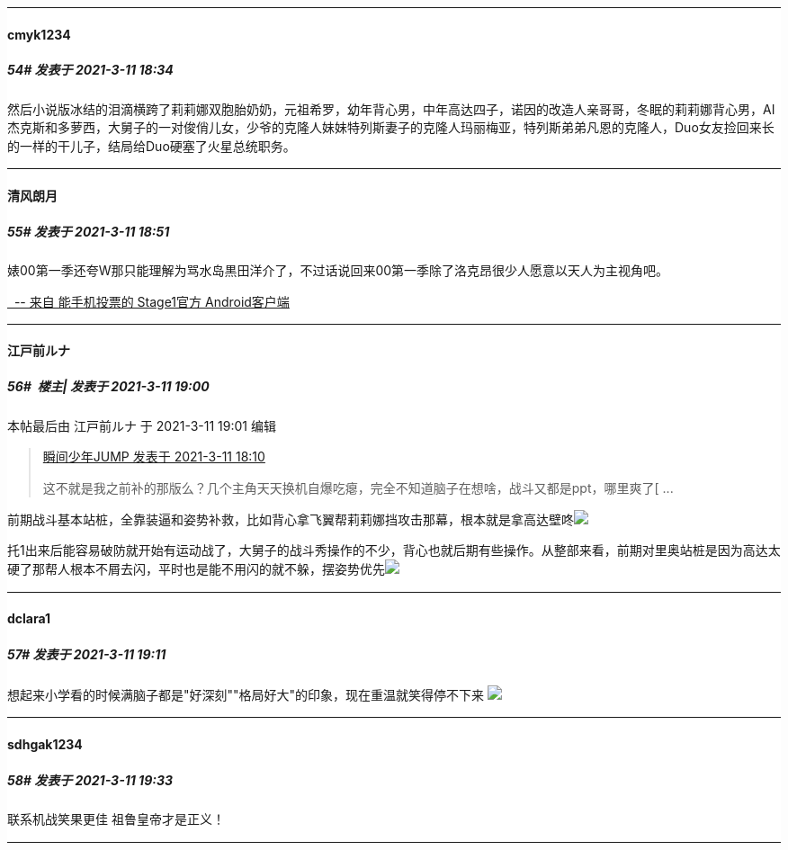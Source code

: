 
*****

####  cmyk1234  
##### 54#       发表于 2021-3-11 18:34


然后小说版冰结的泪滴横跨了莉莉娜双胞胎奶奶，元祖希罗，幼年背心男，中年高达四子，诺因的改造人亲哥哥，冬眠的莉莉娜背心男，AI杰克斯和多萝西，大舅子的一对俊俏儿女，少爷的克隆人妹妹特列斯妻子的克隆人玛丽梅亚，特列斯弟弟凡恩的克隆人，Duo女友捡回来长的一样的干儿子，结局给Duo硬塞了火星总统职务。


*****

####  清风朗月  
##### 55#       发表于 2021-3-11 18:51


婊00第一季还夸W那只能理解为骂水岛黒田洋介了，不过话说回来00第一季除了洛克昂很少人愿意以天人为主视角吧。

[  -- 来自 能手机投票的 Stage1官方 Android客户端](https://www.coolapk.com/apk/140634)


*****

####  江戸前ルナ  
##### 56#         楼主| 发表于 2021-3-11 19:00


 本帖最后由 江戸前ルナ 于 2021-3-11 19:01 编辑 
<blockquote><a href="httphttps://bbs.saraba1st.com/2b/forum.php?mod=redirect&amp;goto=findpost&amp;pid=50591176&amp;ptid=1992593" target="_blank">瞬间少年JUMP 发表于 2021-3-11 18:10</a>

这不就是我之前补的那版么？几个主角天天换机自爆吃瘪，完全不知道脑子在想啥，战斗又都是ppt，哪里爽了[ ...</blockquote>
前期战斗基本站桩，全靠装逼和姿势补救，比如背心拿飞翼帮莉莉娜挡攻击那幕，根本就是拿高达壁咚<img src="https://static.saraba1st.com/image/smiley/face2017/066.png" referrerpolicy="no-referrer">


托1出来后能容易破防就开始有运动战了，大舅子的战斗秀操作的不少，背心也就后期有些操作。从整部来看，前期对里奥站桩是因为高达太硬了那帮人根本不屑去闪，平时也是能不用闪的就不躲，摆姿势优先<img src="https://static.saraba1st.com/image/smiley/face2017/068.png" referrerpolicy="no-referrer">


*****

####  dclara1  
##### 57#       发表于 2021-3-11 19:11


想起来小学看的时候满脑子都是"好深刻""格局好大"的印象，现在重温就笑得停不下来 <img src="https://static.saraba1st.com/image/smiley/face2017/068.png" referrerpolicy="no-referrer">


*****

####  sdhgak1234  
##### 58#       发表于 2021-3-11 19:33


联系机战笑果更佳 祖鲁皇帝才是正义！


*****
